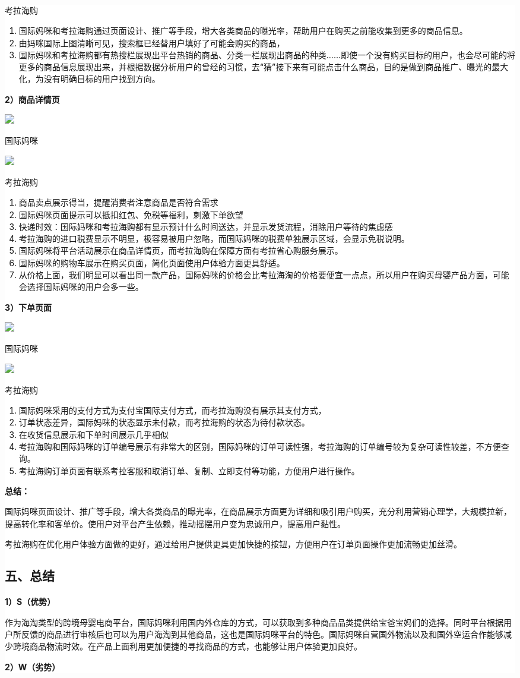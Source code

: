 考拉海购

1.  国际妈咪和考拉海购通过页面设计、推广等手段，增大各类商品的曝光率，帮助用户在购买之前能收集到更多的商品信息。
2.  由妈咪国际上图清晰可见，搜索框已经替用户填好了可能会购买的商品，
3.  国际妈咪和考拉海购都有热搜栏展现出平台热销的商品、分类一栏展现出商品的种类……即使一个没有购买目标的用户，也会尽可能的将更多的商品信息展现出来，并根据数据分析用户的曾经的习惯，去“猜”接下来有可能点击什么商品，目的是做到商品推广、曝光的最大化，为没有明确目标的用户找到方向。

**2）商品详情页**

![](https://image.woshipm.com/2023/05/11/9b3223be-efd5-11ed-96ae-00163e0b5ff3.jpeg)

国际妈咪

![](https://image.woshipm.com/2023/05/11/a1de0bec-efd5-11ed-bbb6-00163e0b5ff3.jpeg)

考拉海购

1.  商品卖点展示得当，提醒消费者注意商品是否符合需求
2.  国际妈咪页面提示可以抵扣红包、免税等福利，刺激下单欲望
3.  快递时效：国际妈咪和考拉海购都有显示预计什么时间送达，并显示发货流程，消除用户等待的焦虑感
4.  考拉海购的进口税费显示不明显，极容易被用户忽略，而国际妈咪的税费单独展示区域，会显示免税说明。
5.  国际妈咪将平台活动展示在商品详情页，而考拉海购在保障方面有考拉省心购服务展示。
6.  国际妈咪的购物车展示在购买页面，简化页面使用户体验方面更具舒适。
7.  从价格上面，我们明显可以看出同一款产品，国际妈咪的价格会比考拉海淘的价格要便宜一点点，所以用户在购买母婴产品方面，可能会选择国际妈咪的用户会多一些。

**3）下单页面**

![](https://image.woshipm.com/2023/05/11/445ad3fa-efd6-11ed-96ae-00163e0b5ff3.jpg)

国际妈咪

![](https://image.woshipm.com/2023/05/11/4f5580fc-efd6-11ed-adbb-00163e0b5ff3.jpg)

考拉海购

1.  国际妈咪采用的支付方式为支付宝国际支付方式，而考拉海购没有展示其支付方式，
2.  订单状态差异，国际妈咪的状态显示未付款，而考拉海购的状态为待付款状态。
3.  在收货信息展示和下单时间展示几乎相似
4.  考拉海购和国际妈咪的订单编号展示有非常大的区别，国际妈咪的订单可读性强，考拉海购的订单编号较为复杂可读性较差，不方便查询。
5.  考拉海购订单页面有联系考拉客服和取消订单、复制、立即支付等功能，方便用户进行操作。

**总结：**

国际妈咪页面设计、推广等手段，增大各类商品的曝光率，在商品展示方面更为详细和吸引用户购买，充分利用营销心理学，大规模拉新，提高转化率和客单价。使用户对平台产生依赖，推动摇摆用户变为忠诚用户，提高用户黏性。

考拉海购在优化用户体验方面做的更好，通过给用户提供更具更加快捷的按钮，方便用户在订单页面操作更加流畅更加丝滑。

## 五、总结

**1）S（优势）**

作为海淘类型的跨境母婴电商平台，国际妈咪利用国内外仓库的方式，可以获取到多种商品品类提供给宝爸宝妈们的选择。同时平台根据用户所反馈的商品进行审核后也可以为用户海淘到其他商品，这也是国际妈咪平台的特色。国际妈咪自营国外物流以及和国外空运合作能够减少跨境商品物流时效。在产品上面利用更加便捷的寻找商品的方式，也能够让用户体验更加良好。

**2）W（劣势）**
